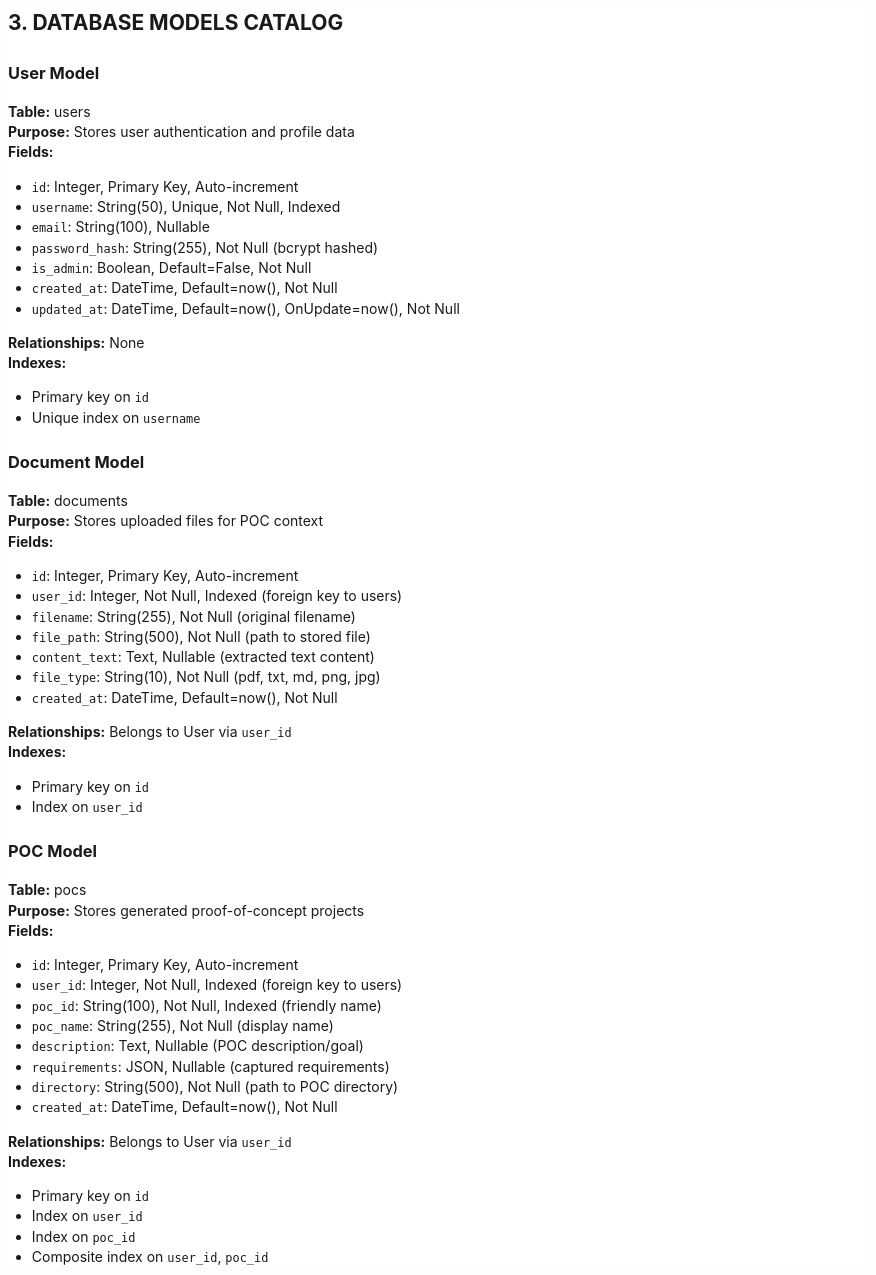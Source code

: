 
## 3. DATABASE MODELS CATALOG

### User Model
**Table:** users  
**Purpose:** Stores user authentication and profile data  
**Fields:**
- `id`: Integer, Primary Key, Auto-increment
- `username`: String(50), Unique, Not Null, Indexed
- `email`: String(100), Nullable
- `password_hash`: String(255), Not Null (bcrypt hashed)
- `is_admin`: Boolean, Default=False, Not Null
- `created_at`: DateTime, Default=now(), Not Null
- `updated_at`: DateTime, Default=now(), OnUpdate=now(), Not Null

**Relationships:** None  
**Indexes:** 
- Primary key on `id`
- Unique index on `username`

### Document Model
**Table:** documents  
**Purpose:** Stores uploaded files for POC context  
**Fields:**
- `id`: Integer, Primary Key, Auto-increment
- `user_id`: Integer, Not Null, Indexed (foreign key to users)
- `filename`: String(255), Not Null (original filename)
- `file_path`: String(500), Not Null (path to stored file)
- `content_text`: Text, Nullable (extracted text content)
- `file_type`: String(10), Not Null (pdf, txt, md, png, jpg)
- `created_at`: DateTime, Default=now(), Not Null

**Relationships:** Belongs to User via `user_id`  
**Indexes:**
- Primary key on `id`
- Index on `user_id`

### POC Model
**Table:** pocs  
**Purpose:** Stores generated proof-of-concept projects  
**Fields:**
- `id`: Integer, Primary Key, Auto-increment
- `user_id`: Integer, Not Null, Indexed (foreign key to users)
- `poc_id`: String(100), Not Null, Indexed (friendly name)
- `poc_name`: String(255), Not Null (display name)
- `description`: Text, Nullable (POC description/goal)
- `requirements`: JSON, Nullable (captured requirements)
- `directory`: String(500), Not Null (path to POC directory)
- `created_at`: DateTime, Default=now(), Not Null

**Relationships:** Belongs to User via `user_id`  
**Indexes:**
- Primary key on `id`
- Index on `user_id`
- Index on `poc_id`
- Composite index on `user_id`, `poc_id`
